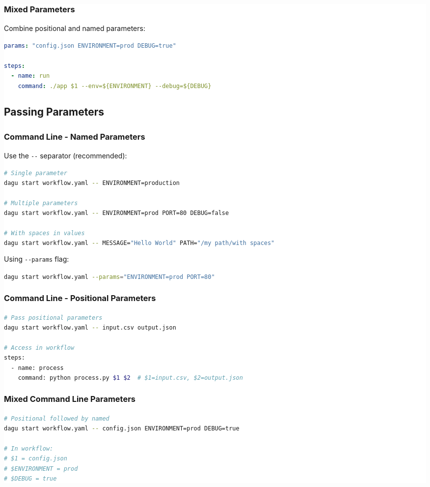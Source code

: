 ### Mixed Parameters

Combine positional and named parameters:

```yaml
params: "config.json ENVIRONMENT=prod DEBUG=true"

steps:
  - name: run
    command: ./app $1 --env=${ENVIRONMENT} --debug=${DEBUG}
```

## Passing Parameters

### Command Line - Named Parameters

Use the `--` separator (recommended):

```bash
# Single parameter
dagu start workflow.yaml -- ENVIRONMENT=production

# Multiple parameters
dagu start workflow.yaml -- ENVIRONMENT=prod PORT=80 DEBUG=false

# With spaces in values
dagu start workflow.yaml -- MESSAGE="Hello World" PATH="/my path/with spaces"
```

Using `--params` flag:

```bash
dagu start workflow.yaml --params="ENVIRONMENT=prod PORT=80"
```

### Command Line - Positional Parameters

```bash
# Pass positional parameters
dagu start workflow.yaml -- input.csv output.json

# Access in workflow
steps:
  - name: process
    command: python process.py $1 $2  # $1=input.csv, $2=output.json
```

### Mixed Command Line Parameters

```bash
# Positional followed by named
dagu start workflow.yaml -- config.json ENVIRONMENT=prod DEBUG=true

# In workflow:
# $1 = config.json
# $ENVIRONMENT = prod
# $DEBUG = true
```
